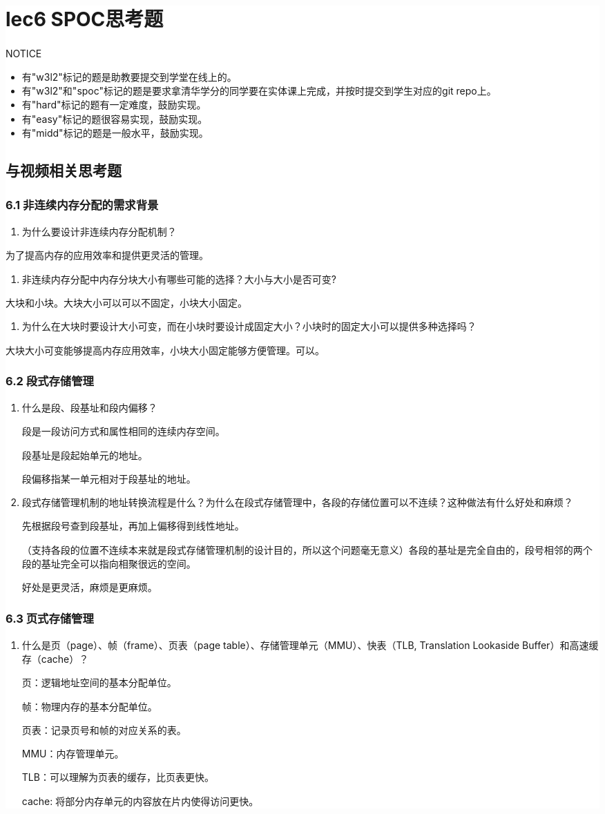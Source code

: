 # lec6 SPOC思考题


NOTICE
- 有"w3l2"标记的题是助教要提交到学堂在线上的。
- 有"w3l2"和"spoc"标记的题是要求拿清华学分的同学要在实体课上完成，并按时提交到学生对应的git repo上。
- 有"hard"标记的题有一定难度，鼓励实现。
- 有"easy"标记的题很容易实现，鼓励实现。
- 有"midd"标记的题是一般水平，鼓励实现。

## 与视频相关思考题

### 6.1	非连续内存分配的需求背景
 1. 为什么要设计非连续内存分配机制？

  为了提高内存的应用效率和提供更灵活的管理。

 1. 非连续内存分配中内存分块大小有哪些可能的选择？大小与大小是否可变?

  大块和小块。大块大小可以可以不固定，小块大小固定。

 1. 为什么在大块时要设计大小可变，而在小块时要设计成固定大小？小块时的固定大小可以提供多种选择吗？

  大块大小可变能够提高内存应用效率，小块大小固定能够方便管理。可以。

### 6.2	段式存储管理
 1. 什么是段、段基址和段内偏移？

    段是一段访问方式和属性相同的连续内存空间。

    段基址是段起始单元的地址。

    段偏移指某一单元相对于段基址的地址。

 1. 段式存储管理机制的地址转换流程是什么？为什么在段式存储管理中，各段的存储位置可以不连续？这种做法有什么好处和麻烦？

    先根据段号查到段基址，再加上偏移得到线性地址。

    （支持各段的位置不连续本来就是段式存储管理机制的设计目的，所以这个问题毫无意义）各段的基址是完全自由的，段号相邻的两个段的基址完全可以指向相聚很远的空间。

    好处是更灵活，麻烦是更麻烦。

### 6.3	页式存储管理
 1. 什么是页（page）、帧（frame）、页表（page table）、存储管理单元（MMU）、快表（TLB, Translation Lookaside Buffer）和高速缓存（cache）？

    页：逻辑地址空间的基本分配单位。

    帧：物理内存的基本分配单位。

    页表：记录页号和帧的对应关系的表。

    MMU：内存管理单元。

    TLB：可以理解为页表的缓存，比页表更快。
    
    cache: 将部分内存单元的内容放在片内使得访问更快。
